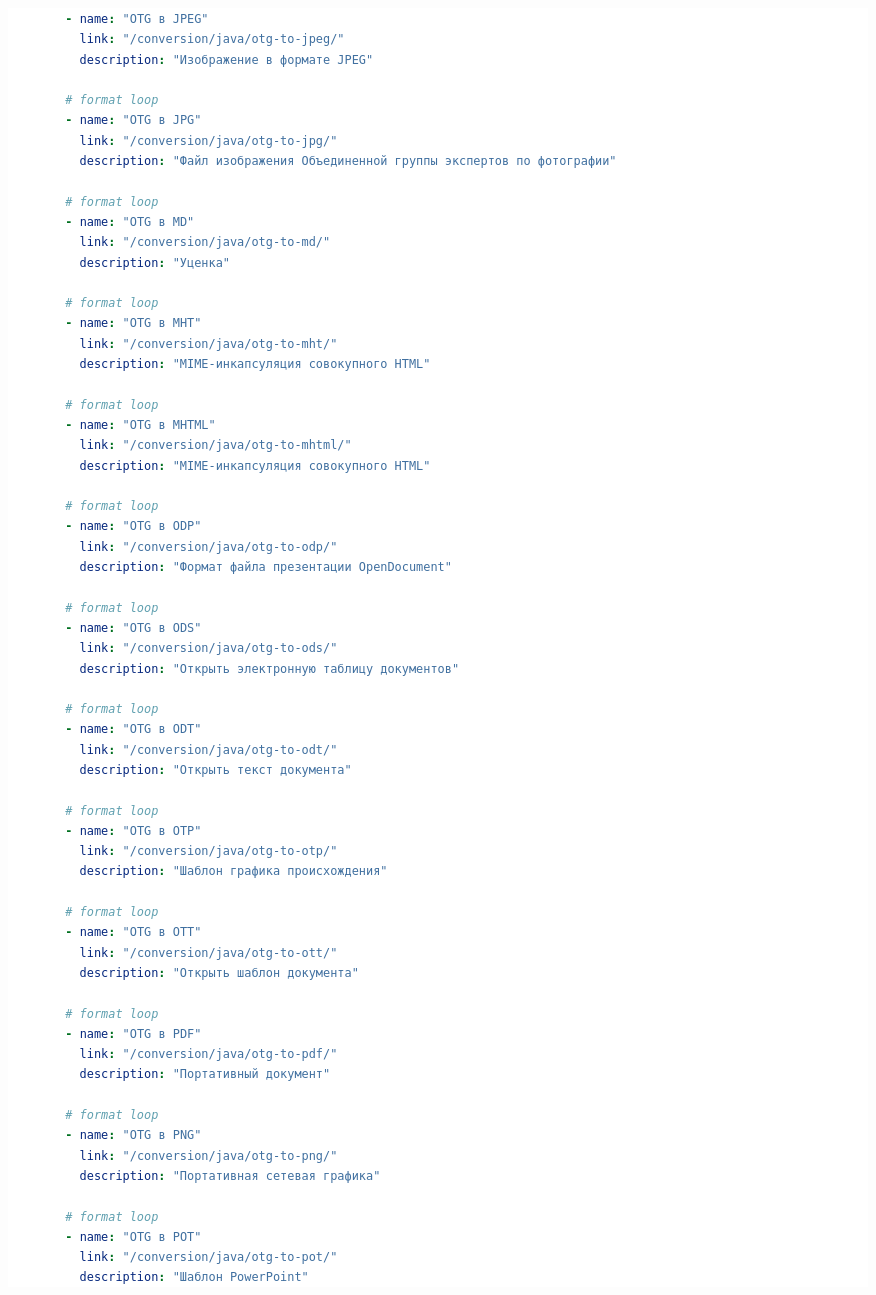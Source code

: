 ```yaml
        - name: "OTG в JPEG"
          link: "/conversion/java/otg-to-jpeg/"
          description: "Изображение в формате JPEG"

        # format loop
        - name: "OTG в JPG"
          link: "/conversion/java/otg-to-jpg/"
          description: "Файл изображения Объединенной группы экспертов по фотографии"

        # format loop
        - name: "OTG в MD"
          link: "/conversion/java/otg-to-md/"
          description: "Уценка"

        # format loop
        - name: "OTG в MHT"
          link: "/conversion/java/otg-to-mht/"
          description: "MIME-инкапсуляция совокупного HTML"

        # format loop
        - name: "OTG в MHTML"
          link: "/conversion/java/otg-to-mhtml/"
          description: "MIME-инкапсуляция совокупного HTML"

        # format loop
        - name: "OTG в ODP"
          link: "/conversion/java/otg-to-odp/"
          description: "Формат файла презентации OpenDocument"

        # format loop
        - name: "OTG в ODS"
          link: "/conversion/java/otg-to-ods/"
          description: "Открыть электронную таблицу документов"

        # format loop
        - name: "OTG в ODT"
          link: "/conversion/java/otg-to-odt/"
          description: "Открыть текст документа"

        # format loop
        - name: "OTG в OTP"
          link: "/conversion/java/otg-to-otp/"
          description: "Шаблон графика происхождения"

        # format loop
        - name: "OTG в OTT"
          link: "/conversion/java/otg-to-ott/"
          description: "Открыть шаблон документа"

        # format loop
        - name: "OTG в PDF"
          link: "/conversion/java/otg-to-pdf/"
          description: "Портативный документ"

        # format loop
        - name: "OTG в PNG"
          link: "/conversion/java/otg-to-png/"
          description: "Портативная сетевая графика"

        # format loop
        - name: "OTG в POT"
          link: "/conversion/java/otg-to-pot/"
          description: "Шаблон PowerPoint"
```
